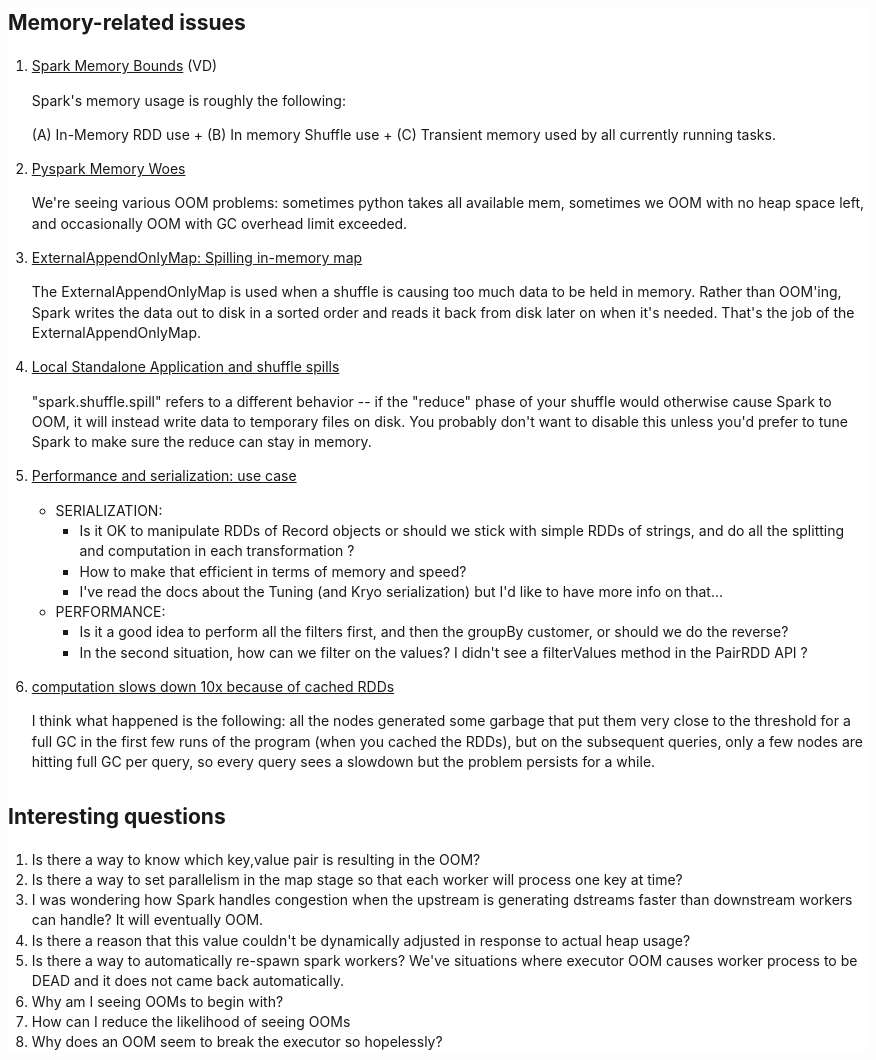 	



## Memory-related issues
1. [Spark Memory Bounds](http://apache-spark-user-list.1001560.n3.nabble.com/Spark-Memory-Bounds-td6456.html#a6500) (VD)

	Spark's memory usage is roughly the following:

	(A) In-Memory RDD use + (B) In memory Shuffle use + (C) Transient memory used by all currently running tasks.

2. [Pyspark Memory Woes](http://apache-spark-user-list.1001560.n3.nabble.com/Pyspark-Memory-Woes-td2538.html)

	We're seeing various OOM problems: sometimes python takes all available mem, sometimes we OOM with no heap space left, and occasionally OOM with GC overhead limit exceeded.
3. [ExternalAppendOnlyMap: Spilling in-memory map](http://apache-spark-user-list.1001560.n3.nabble.com/ExternalAppendOnlyMap-Spilling-in-memory-map-td6186.html#a6221)

	 The ExternalAppendOnlyMap is used when a shuffle is causing too much data to be held in memory.  Rather than OOM'ing, Spark writes the data out to disk in a sorted order and reads it back from disk later on when it's needed.  That's the job of the ExternalAppendOnlyMap.
4. [Local Standalone Application and shuffle spills](http://apache-spark-user-list.1001560.n3.nabble.com/Local-Standalone-Application-and-shuffle-spills-td2634.html#a2680)

	"spark.shuffle.spill" refers to a different behavior -- if the "reduce" phase of your shuffle would otherwise cause Spark to OOM, it will instead write data to temporary files on disk. You probably don't want to disable this unless you'd prefer to tune Spark to make sure the reduce can stay in memory.
5. [Performance and serialization: use case](http://apache-spark-user-list.1001560.n3.nabble.com/Performance-and-serialization-use-case-td1513.html#a1615)
	- SERIALIZATION: 
		- Is it OK to manipulate RDDs of Record objects or should we stick with simple RDDs of strings, and do all the splitting and computation in each transformation ? 
		- How to make that efficient in terms of memory and speed? 
		- I've read the docs about the Tuning (and Kryo serialization) but I'd like to have more info on that... 
	- PERFORMANCE: 
		- Is it a good idea to perform all the filters first, and then the groupBy customer, or should we do the reverse? 
		- In the second situation, how can we filter on the values? I didn't see a filterValues method in the PairRDD API ? 
6. [computation slows down 10x because of cached RDDs](http://apache-spark-user-list.1001560.n3.nabble.com/computation-slows-down-10x-because-of-cached-RDDs-td2480.html)

	I think what happened is the following: all the nodes generated some garbage that put them very close to the threshold for a full GC in the first few runs of the program (when you cached the RDDs), but on the subsequent queries, only a few nodes are hitting full GC per query, so every query sees a slowdown but the problem persists for a while.

## Interesting questions

1. Is there a way to know which key,value pair is resulting in the OOM?
2. Is there a way to set parallelism in the map stage so that each worker will process one key at time?
3. I was wondering how Spark handles congestion when the upstream is generating dstreams faster than downstream workers can handle? It will eventually OOM.
4. Is there a reason that this value couldn't be dynamically adjusted in response to actual heap usage?
5. Is there a way to automatically re-spawn spark workers? We've situations where executor OOM causes worker process to be DEAD and it does not came back automatically. 
6. Why am I seeing OOMs to begin with? 
7.  How can I reduce the likelihood of seeing OOMs 
8.  Why does an OOM seem to break the executor so hopelessly?